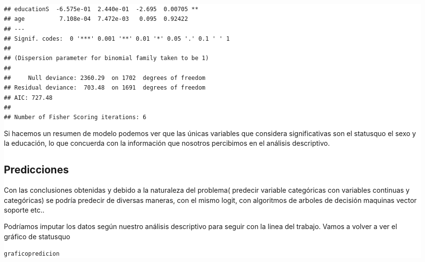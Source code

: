     ## educationS  -6.575e-01  2.440e-01  -2.695  0.00705 ** 
    ## age          7.108e-04  7.472e-03   0.095  0.92422    
    ## ---
    ## Signif. codes:  0 '***' 0.001 '**' 0.01 '*' 0.05 '.' 0.1 ' ' 1
    ## 
    ## (Dispersion parameter for binomial family taken to be 1)
    ## 
    ##     Null deviance: 2360.29  on 1702  degrees of freedom
    ## Residual deviance:  703.48  on 1691  degrees of freedom
    ## AIC: 727.48
    ## 
    ## Number of Fisher Scoring iterations: 6

Si hacemos un resumen de modelo podemos ver que las únicas variables que
considera significativas son el statusquo el sexo y la educación, lo que
concuerda con la información que nosotros percibimos en el análisis
descriptivo.

## Predicciones

Con las conclusiones obtenidas y debido a la naturaleza del problema(
predecir variable categóricas con variables continuas y categóricas) se
podría predecir de diversas maneras, con el mismo logit, con algoritmos
de arboles de decisión maquinas vector soporte etc..

Podríamos imputar los datos según nuestro análisis descriptivo para
seguir con la linea del trabajo. Vamos a volver a ver el gráfico de
statusquo

``` r
graficopredicion
```
